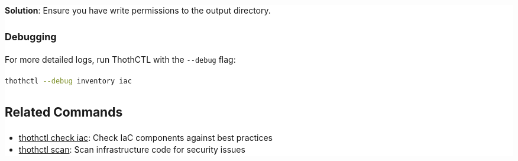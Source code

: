 **Solution**: Ensure you have write permissions to the output directory.

### Debugging

For more detailed logs, run ThothCTL with the `--debug` flag:

```bash
thothctl --debug inventory iac
```

## Related Commands

- [thothctl check iac](../commands/check/check_iac.md): Check IaC components against best practices
- [thothctl scan](../commands/check/check_iac.md): Scan infrastructure code for security issues
